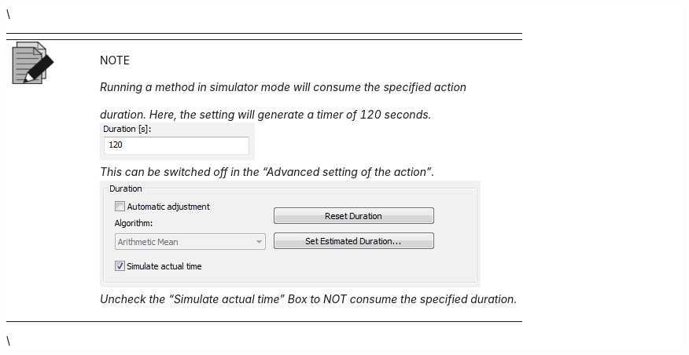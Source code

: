 \


<table data-header-hidden><thead><tr><th width="98"></th><th></th></tr></thead><tbody><tr><td><img src="../.gitbook/assets/image (10) (1) (1) (1) (1) (1) (1) (1) (1) (1) (1) (1) (1) (1) (1) (1) (1).png" alt="" data-size="original"></td><td><p>NOTE</p><p><em>Running a method in simulator mode will consume the specified action</em></p><p><em>duration. Here, the setting will generate a timer of 120 seconds.</em> <br><img src="../.gitbook/assets/image (27) (1) (1) (1) (1).png" alt=""><br><em>This can be switched off in the “Advanced setting of the action”.</em><br><img src="../.gitbook/assets/image (28) (1) (1) (1) (1).png" alt=""><br><em>Uncheck the “Simulate actual time” Box to NOT consume the specified duration.</em></p></td></tr></tbody></table>

\
